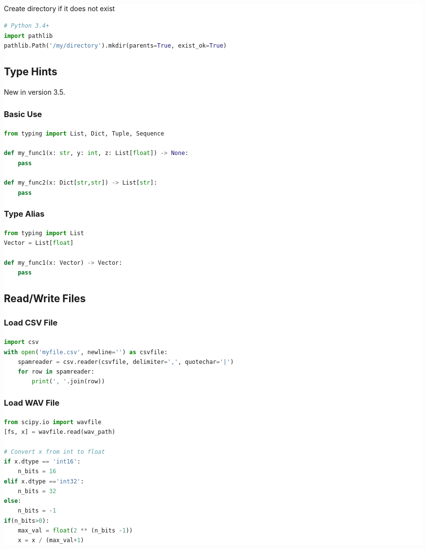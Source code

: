 Create directory if it does not exist

```python
# Python 3.4+
import pathlib
pathlib.Path('/my/directory').mkdir(parents=True, exist_ok=True)
```

## Type Hints

New in version 3.5.

### Basic Use

```python
from typing import List, Dict, Tuple, Sequence

def my_func1(x: str, y: int, z: List[float]) -> None:
    pass

def my_func2(x: Dict[str,str]) -> List[str]:
    pass
```

### Type Alias

```python
from typing import List
Vector = List[float]

def my_func1(x: Vector) -> Vector:
    pass
```

## Read/Write Files

### Load CSV File

```python
import csv
with open('myfile.csv', newline='') as csvfile:
    spamreader = csv.reader(csvfile, delimiter=',', quotechar='|')
    for row in spamreader:
        print(', '.join(row))
```

### Load WAV File

```python
from scipy.io import wavfile
[fs, x] = wavfile.read(wav_path)

# Convert x from int to float
if x.dtype == 'int16':
    n_bits = 16
elif x.dtype =='int32':
    n_bits = 32
else:
    n_bits = -1
if(n_bits>0):
    max_val = float(2 ** (n_bits -1))
    x = x / (max_val+1)
```
